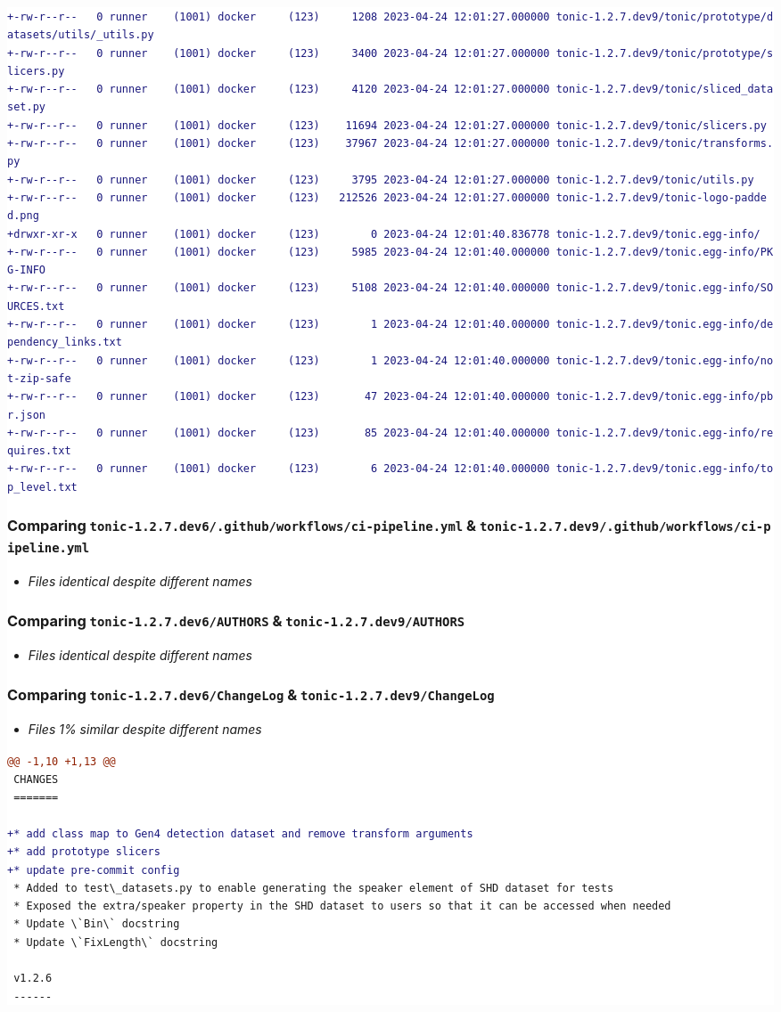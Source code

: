 ```diff
+-rw-r--r--   0 runner    (1001) docker     (123)     1208 2023-04-24 12:01:27.000000 tonic-1.2.7.dev9/tonic/prototype/datasets/utils/_utils.py
+-rw-r--r--   0 runner    (1001) docker     (123)     3400 2023-04-24 12:01:27.000000 tonic-1.2.7.dev9/tonic/prototype/slicers.py
+-rw-r--r--   0 runner    (1001) docker     (123)     4120 2023-04-24 12:01:27.000000 tonic-1.2.7.dev9/tonic/sliced_dataset.py
+-rw-r--r--   0 runner    (1001) docker     (123)    11694 2023-04-24 12:01:27.000000 tonic-1.2.7.dev9/tonic/slicers.py
+-rw-r--r--   0 runner    (1001) docker     (123)    37967 2023-04-24 12:01:27.000000 tonic-1.2.7.dev9/tonic/transforms.py
+-rw-r--r--   0 runner    (1001) docker     (123)     3795 2023-04-24 12:01:27.000000 tonic-1.2.7.dev9/tonic/utils.py
+-rw-r--r--   0 runner    (1001) docker     (123)   212526 2023-04-24 12:01:27.000000 tonic-1.2.7.dev9/tonic-logo-padded.png
+drwxr-xr-x   0 runner    (1001) docker     (123)        0 2023-04-24 12:01:40.836778 tonic-1.2.7.dev9/tonic.egg-info/
+-rw-r--r--   0 runner    (1001) docker     (123)     5985 2023-04-24 12:01:40.000000 tonic-1.2.7.dev9/tonic.egg-info/PKG-INFO
+-rw-r--r--   0 runner    (1001) docker     (123)     5108 2023-04-24 12:01:40.000000 tonic-1.2.7.dev9/tonic.egg-info/SOURCES.txt
+-rw-r--r--   0 runner    (1001) docker     (123)        1 2023-04-24 12:01:40.000000 tonic-1.2.7.dev9/tonic.egg-info/dependency_links.txt
+-rw-r--r--   0 runner    (1001) docker     (123)        1 2023-04-24 12:01:40.000000 tonic-1.2.7.dev9/tonic.egg-info/not-zip-safe
+-rw-r--r--   0 runner    (1001) docker     (123)       47 2023-04-24 12:01:40.000000 tonic-1.2.7.dev9/tonic.egg-info/pbr.json
+-rw-r--r--   0 runner    (1001) docker     (123)       85 2023-04-24 12:01:40.000000 tonic-1.2.7.dev9/tonic.egg-info/requires.txt
+-rw-r--r--   0 runner    (1001) docker     (123)        6 2023-04-24 12:01:40.000000 tonic-1.2.7.dev9/tonic.egg-info/top_level.txt
```

### Comparing `tonic-1.2.7.dev6/.github/workflows/ci-pipeline.yml` & `tonic-1.2.7.dev9/.github/workflows/ci-pipeline.yml`

 * *Files identical despite different names*

### Comparing `tonic-1.2.7.dev6/AUTHORS` & `tonic-1.2.7.dev9/AUTHORS`

 * *Files identical despite different names*

### Comparing `tonic-1.2.7.dev6/ChangeLog` & `tonic-1.2.7.dev9/ChangeLog`

 * *Files 1% similar despite different names*

```diff
@@ -1,10 +1,13 @@
 CHANGES
 =======
 
+* add class map to Gen4 detection dataset and remove transform arguments
+* add prototype slicers
+* update pre-commit config
 * Added to test\_datasets.py to enable generating the speaker element of SHD dataset for tests
 * Exposed the extra/speaker property in the SHD dataset to users so that it can be accessed when needed
 * Update \`Bin\` docstring
 * Update \`FixLength\` docstring
 
 v1.2.6
 ------
```